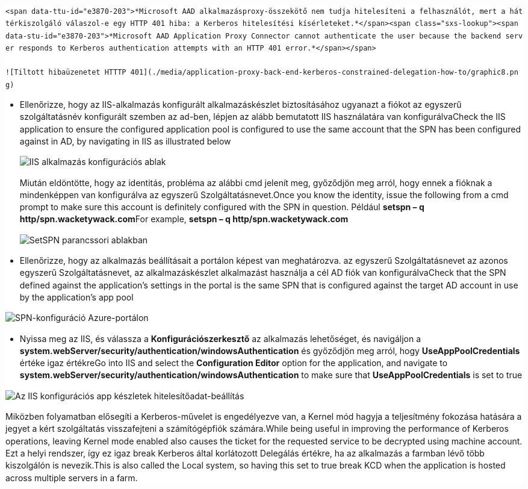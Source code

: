     <span data-ttu-id="e3870-203">*Microsoft AAD alkalmazásproxy-összekötő nem tudja hitelesíteni a felhasználót, mert a háttérkiszolgáló válaszol-e egy HTTP 401 hiba: a Kerberos hitelesítési kísérleteket.*</span><span class="sxs-lookup"><span data-stu-id="e3870-203">*Microsoft AAD Application Proxy Connector cannot authenticate the user because the backend server responds to Kerberos authentication attempts with an HTTP 401 error.*</span></span>

    ![Tiltott hibaüzenetet HTTTP 401](./media/application-proxy-back-end-kerberos-constrained-delegation-how-to/graphic8.png)

-   <span data-ttu-id="e3870-205">Ellenőrizze, hogy az IIS-alkalmazás konfigurált alkalmazáskészlet biztosításához ugyanazt a fiókot az egyszerű szolgáltatásnév konfigurált szemben az ad-ben, lépjen az alább bemutatott IIS használatára van konfigurálva</span><span class="sxs-lookup"><span data-stu-id="e3870-205">Check the IIS application to ensure the configured application pool is configured to use the same account that the SPN has been configured against in AD, by navigating in IIS as illustrated below</span></span>

    ![IIS alkalmazás konfigurációs ablak](./media/application-proxy-back-end-kerberos-constrained-delegation-how-to/graphic9.png)

    <span data-ttu-id="e3870-207">Miután eldöntötte, hogy az identitás, probléma az alábbi cmd jelenít meg, győződjön meg arról, hogy ennek a fióknak a mindenképpen van konfigurálva az egyszerű Szolgáltatásnevet.</span><span class="sxs-lookup"><span data-stu-id="e3870-207">Once you know the identity, issue the following from a cmd prompt to make sure this account is definitely configured with the SPN in question.</span></span> <span data-ttu-id="e3870-208">Például **setspn – q http/spn.wacketywack.com**</span><span class="sxs-lookup"><span data-stu-id="e3870-208">For example,  **setspn – q http/spn.wacketywack.com**</span></span>

    ![SetSPN parancssori ablakban](./media/application-proxy-back-end-kerberos-constrained-delegation-how-to/graphic10.png)

-   <span data-ttu-id="e3870-210">Ellenőrizze, hogy az alkalmazás beállításait a portálon képest van meghatározva. az egyszerű Szolgáltatásnevet az azonos egyszerű Szolgáltatásnevet, az alkalmazáskészlet alkalmazást használja a cél AD fiók van konfigurálva</span><span class="sxs-lookup"><span data-stu-id="e3870-210">Check that the SPN defined against the application’s settings in the portal is the same SPN that is configured against the target AD account in use by the application’s app pool</span></span>

   ![SPN-konfiguráció Azure-portálon](./media/application-proxy-back-end-kerberos-constrained-delegation-how-to/graphic11.png)
   
-   <span data-ttu-id="e3870-212">Nyissa meg az IIS, és válassza a **Konfigurációszerkesztő** az alkalmazás lehetőséget, és navigáljon a **system.webServer/security/authentication/windowsAuthentication** és győződjön meg arról, hogy **UseAppPoolCredentials** értéke igaz értékre</span><span class="sxs-lookup"><span data-stu-id="e3870-212">Go into IIS and select the **Configuration Editor** option for the application, and navigate to **system.webServer/security/authentication/windowsAuthentication** to make sure that **UseAppPoolCredentials** is set to true</span></span>

   ![Az IIS konfigurációs app készletek hitelesítőadat-beállítás](./media/application-proxy-back-end-kerberos-constrained-delegation-how-to/graphic12.png)

<span data-ttu-id="e3870-214">Miközben folyamatban elősegíti a Kerberos-művelet is engedélyezve van, a Kernel mód hagyja a teljesítmény fokozása hatására a jegyet a kért szolgáltatás visszafejteni a számítógépfiók számára.</span><span class="sxs-lookup"><span data-stu-id="e3870-214">While being useful in improving the performance of Kerberos operations, leaving Kernel mode enabled also causes the ticket for the requested service to be decrypted using machine account.</span></span> <span data-ttu-id="e3870-215">Ezt a helyi rendszer, így ez igaz break Kerberos által korlátozott Delegálás értékre, ha az alkalmazás a farmban lévő több kiszolgálón is nevezik.</span><span class="sxs-lookup"><span data-stu-id="e3870-215">This is also called the Local system, so having this set to true break KCD when the application is hosted across multiple servers in a farm.</span></span>
